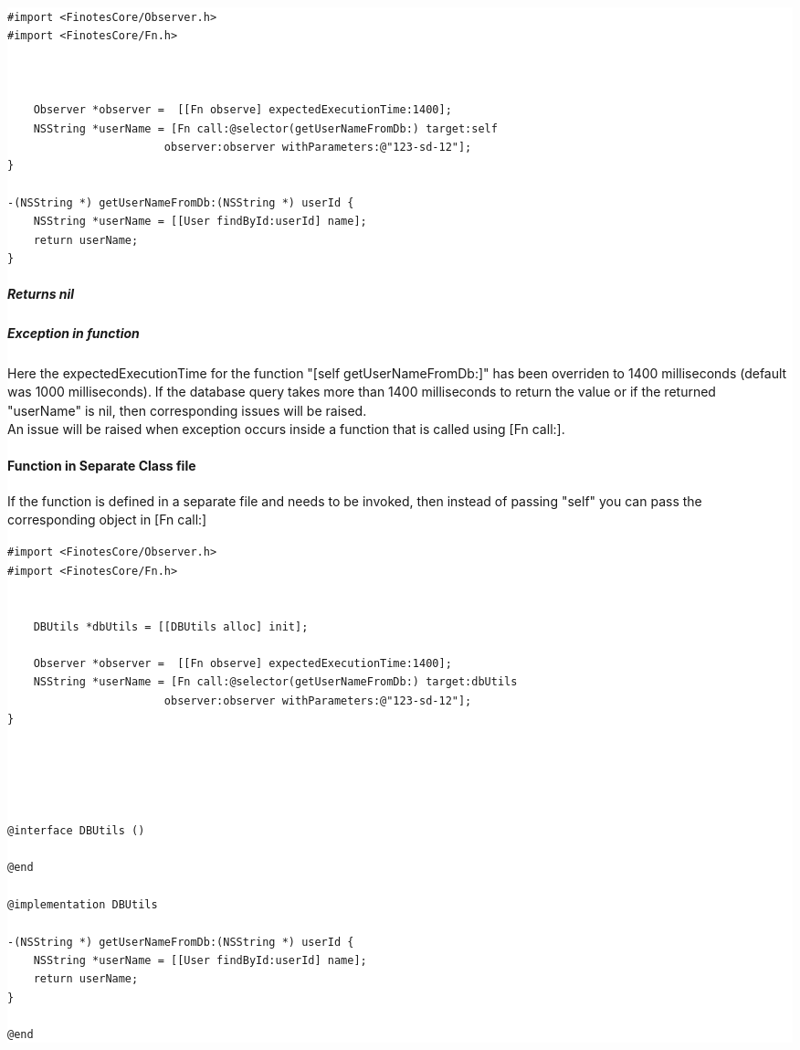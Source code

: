 ```objc
#import <FinotesCore/Observer.h>
#import <FinotesCore/Fn.h>



    Observer *observer =  [[Fn observe] expectedExecutionTime:1400];
    NSString *userName = [Fn call:@selector(getUserNameFromDb:) target:self 
    					observer:observer withParameters:@"123-sd-12"];
}

-(NSString *) getUserNameFromDb:(NSString *) userId {
    NSString *userName = [[User findById:userId] name];
    return userName;
}
```
##### Returns nil
##### Exception in function
Here the expectedExecutionTime for the function "[self getUserNameFromDb:]" has been overriden to 1400 milliseconds (default was 1000 milliseconds). If the database query takes more than 1400 milliseconds to return the value or if the returned "userName" is nil, then corresponding issues will be raised.  
An issue will be raised when exception occurs inside a function that is called using [Fn call:].


#### Function in Separate Class file

If the function is defined in a separate file and needs to be invoked, then instead of passing "self" you can pass the corresponding object in [Fn call:]
```objc
#import <FinotesCore/Observer.h>
#import <FinotesCore/Fn.h>


    DBUtils *dbUtils = [[DBUtils alloc] init];

    Observer *observer =  [[Fn observe] expectedExecutionTime:1400];
    NSString *userName = [Fn call:@selector(getUserNameFromDb:) target:dbUtils 
    					observer:observer withParameters:@"123-sd-12"];
}





@interface DBUtils ()

@end

@implementation DBUtils

-(NSString *) getUserNameFromDb:(NSString *) userId {
    NSString *userName = [[User findById:userId] name];
    return userName;
}

@end
```
